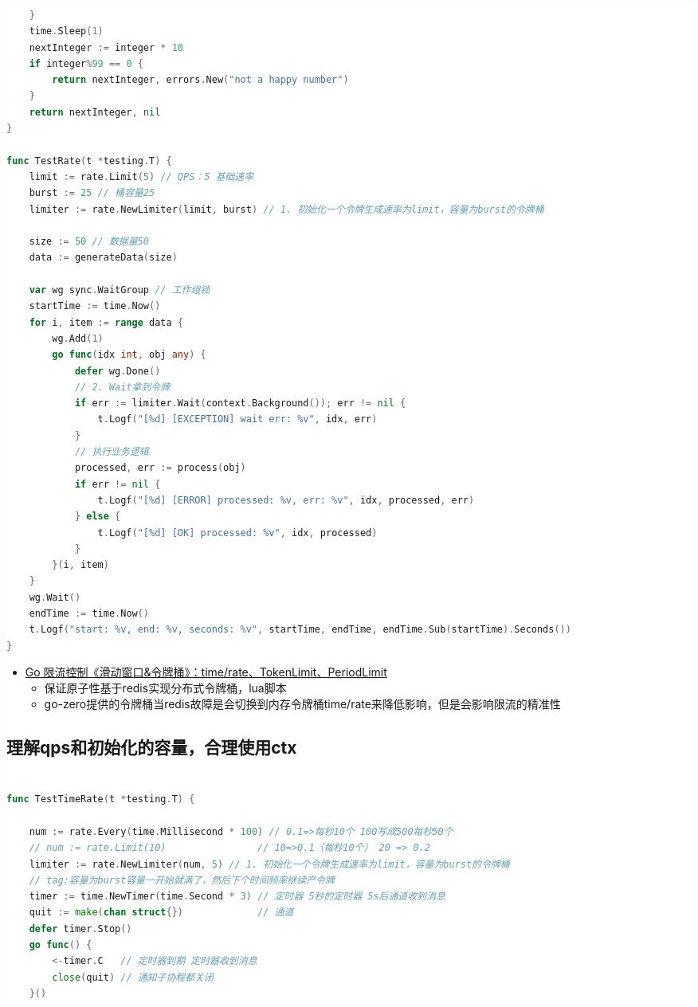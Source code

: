 ``` go
    }
    time.Sleep(1)
    nextInteger := integer * 10
    if integer%99 == 0 {
        return nextInteger, errors.New("not a happy number")
    }
    return nextInteger, nil
}

func TestRate(t *testing.T) {
    limit := rate.Limit(5) // QPS：5 基础速率
    burst := 25 // 桶容量25
    limiter := rate.NewLimiter(limit, burst) // 1. 初始化一个令牌生成速率为limit，容量为burst的令牌桶
    
    size := 50 // 数据量50
    data := generateData(size)

    var wg sync.WaitGroup // 工作组锁
    startTime := time.Now()
    for i, item := range data {
        wg.Add(1)
        go func(idx int, obj any) {
            defer wg.Done()
            // 2. Wait拿到令牌
            if err := limiter.Wait(context.Background()); err != nil {
                t.Logf("[%d] [EXCEPTION] wait err: %v", idx, err)
            }
            // 执行业务逻辑
            processed, err := process(obj)
            if err != nil {
                t.Logf("[%d] [ERROR] processed: %v, err: %v", idx, processed, err)
            } else {
                t.Logf("[%d] [OK] processed: %v", idx, processed)
            }
        }(i, item)
    }
    wg.Wait()
    endTime := time.Now()
    t.Logf("start: %v, end: %v, seconds: %v", startTime, endTime, endTime.Sub(startTime).Seconds())
}
```

- [Go 限流控制《滑动窗口&令牌桶》：time/rate、TokenLimit、PeriodLimit](https://blog.csdn.net/u011142688/article/details/126683615)
  - 保证原子性基于redis实现分布式令牌桶，lua脚本
  - go-zero提供的令牌桶当redis故障是会切换到内存令牌桶time/rate来降低影响，但是会影响限流的精准性

## 理解qps和初始化的容量，合理使用ctx
``` go

func TestTimeRate(t *testing.T) {

	num := rate.Every(time.Millisecond * 100) // 0.1=>每秒10个 100写成500每秒50个
	// num := rate.Limit(10)                // 10=>0.1（每秒10个） 20 => 0.2
	limiter := rate.NewLimiter(num, 5) // 1. 初始化一个令牌生成速率为limit，容量为burst的令牌桶
	// tag:容量为burst容量一开始就满了，然后下个时间频率继续产令牌
	timer := time.NewTimer(time.Second * 3) // 定时器 5秒的定时器 5s后通道收到消息
	quit := make(chan struct{})             // 通道
	defer timer.Stop()
	go func() {
		<-timer.C   // 定时器到期 定时器收到消息
		close(quit) // 通知子协程都关闭
	}()
```